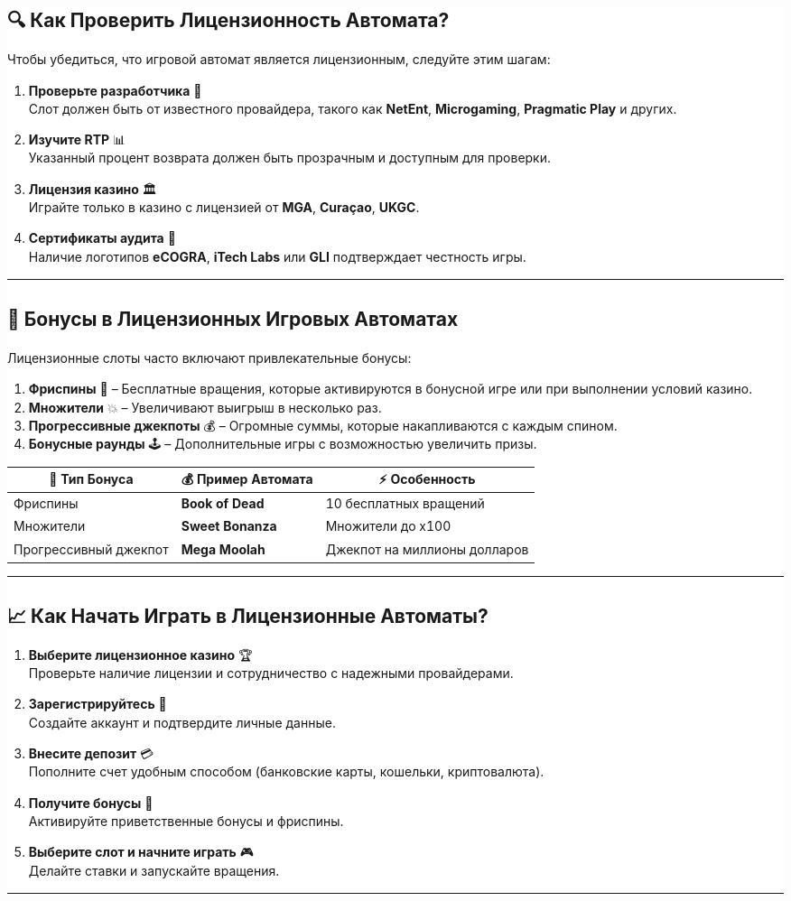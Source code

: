 ## 🔍 Как Проверить Лицензионность Автомата?  

Чтобы убедиться, что игровой автомат является лицензионным, следуйте этим шагам:  

1. **Проверьте разработчика** 💎  
   Слот должен быть от известного провайдера, такого как **NetEnt**, **Microgaming**, **Pragmatic Play** и других.  

2. **Изучите RTP** 📊  
   Указанный процент возврата должен быть прозрачным и доступным для проверки.  

3. **Лицензия казино** 🏛️  
   Играйте только в казино с лицензией от **MGA**, **Curaçao**, **UKGC**.  

4. **Сертификаты аудита** 📜  
   Наличие логотипов **eCOGRA**, **iTech Labs** или **GLI** подтверждает честность игры.  

---

## 🎁 Бонусы в Лицензионных Игровых Автоматах  

Лицензионные слоты часто включают привлекательные бонусы:  

1. **Фриспины** 🎡 – Бесплатные вращения, которые активируются в бонусной игре или при выполнении условий казино.  
2. **Множители** 💥 – Увеличивают выигрыш в несколько раз.  
3. **Прогрессивные джекпоты** 💰 – Огромные суммы, которые накапливаются с каждым спином.  
4. **Бонусные раунды** 🕹️ – Дополнительные игры с возможностью увеличить призы.  

| 🎁 **Тип Бонуса**          | 💰 **Пример Автомата**      | ⚡ **Особенность**            |
|----------------------------|---------------------------|-------------------------------|
| Фриспины                   | **Book of Dead**          | 10 бесплатных вращений       |
| Множители                  | **Sweet Bonanza**         | Множители до х100            |
| Прогрессивный джекпот      | **Mega Moolah**           | Джекпот на миллионы долларов |

---

## 📈 Как Начать Играть в Лицензионные Автоматы?  

1. **Выберите лицензионное казино** 🏆  
   Проверьте наличие лицензии и сотрудничество с надежными провайдерами.  

2. **Зарегистрируйтесь** 📝  
   Создайте аккаунт и подтвердите личные данные.  

3. **Внесите депозит** 💳  
   Пополните счет удобным способом (банковские карты, кошельки, криптовалюта).  

4. **Получите бонусы** 🎁  
   Активируйте приветственные бонусы и фриспины.  

5. **Выберите слот и начните играть** 🎮  
   Делайте ставки и запускайте вращения.  

---